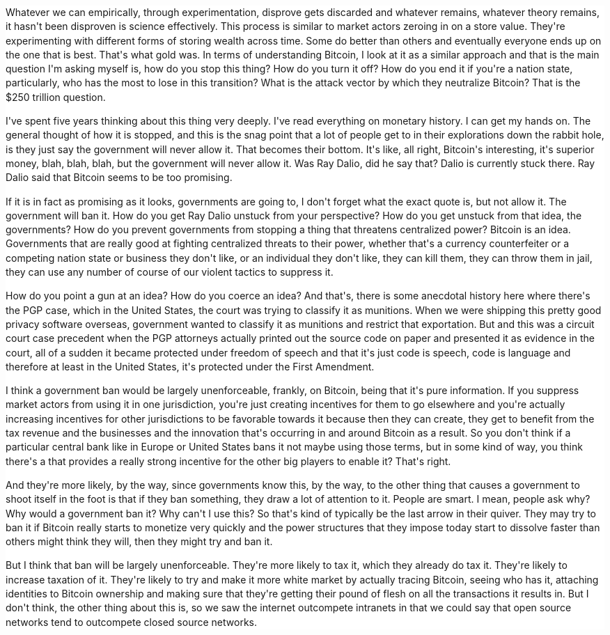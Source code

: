Whatever we can empirically, through experimentation, disprove gets discarded and whatever remains, whatever theory remains, it hasn't been disproven is science effectively. This process is similar to market actors zeroing in on a store value. They're experimenting with different forms of storing wealth across time. Some do better than others and eventually everyone ends up on the one that is best. That's what gold was. In terms of understanding Bitcoin, I look at it as a similar approach and that is the main question I'm asking myself is, how do you stop this thing? How do you turn it off? How do you end it if you're a nation state, particularly, who has the most to lose in this transition? What is the attack vector by which they neutralize Bitcoin? That is the $250 trillion question.

I've spent five years thinking about this thing very deeply. I've read everything on monetary history. I can get my hands on. The general thought of how it is stopped, and this is the snag point that a lot of people get to in their explorations down the rabbit hole, is they just say the government will never allow it. That becomes their bottom. It's like, all right, Bitcoin's interesting, it's superior money, blah, blah, blah, but the government will never allow it. Was Ray Dalio, did he say that? Dalio is currently stuck there. Ray Dalio said that Bitcoin seems to be too promising.

If it is in fact as promising as it looks, governments are going to, I don't forget what the exact quote is, but not allow it. The government will ban it. How do you get Ray Dalio unstuck from your perspective? How do you get unstuck from that idea, the governments? How do you prevent governments from stopping a thing that threatens centralized power? Bitcoin is an idea. Governments that are really good at fighting centralized threats to their power, whether that's a currency counterfeiter or a competing nation state or business they don't like, or an individual they don't like, they can kill them, they can throw them in jail, they can use any number of course of our violent tactics to suppress it.

How do you point a gun at an idea? How do you coerce an idea? And that's, there is some anecdotal history here where there's the PGP case, which in the United States, the court was trying to classify it as munitions. When we were shipping this pretty good privacy software overseas, government wanted to classify it as munitions and restrict that exportation. But and this was a circuit court case precedent when the PGP attorneys actually printed out the source code on paper and presented it as evidence in the court, all of a sudden it became protected under freedom of speech and that it's just code is speech, code is language and therefore at least in the United States, it's protected under the First Amendment.

I think a government ban would be largely unenforceable, frankly, on Bitcoin, being that it's pure information. If you suppress market actors from using it in one jurisdiction, you're just creating incentives for them to go elsewhere and you're actually increasing incentives for other jurisdictions to be favorable towards it because then they can create, they get to benefit from the tax revenue and the businesses and the innovation that's occurring in and around Bitcoin as a result. So you don't think if a particular central bank like in Europe or United States bans it not maybe using those terms, but in some kind of way, you think there's a that provides a really strong incentive for the other big players to enable it? That's right.

And they're more likely, by the way, since governments know this, by the way, to the other thing that causes a government to shoot itself in the foot is that if they ban something, they draw a lot of attention to it. People are smart. I mean, people ask why? Why would a government ban it? Why can't I use this? So that's kind of typically be the last arrow in their quiver. They may try to ban it if Bitcoin really starts to monetize very quickly and the power structures that they impose today start to dissolve faster than others might think they will, then they might try and ban it.

But I think that ban will be largely unenforceable. They're more likely to tax it, which they already do tax it. They're likely to increase taxation of it. They're likely to try and make it more white market by actually tracing Bitcoin, seeing who has it, attaching identities to Bitcoin ownership and making sure that they're getting their pound of flesh on all the transactions it results in. But I don't think, the other thing about this is, so we saw the internet outcompete intranets in that we could say that open source networks tend to outcompete closed source networks.
